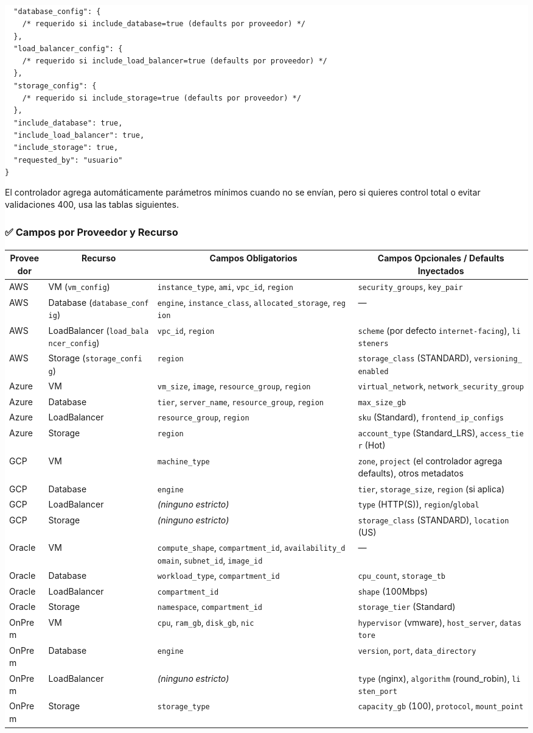 ```
  "database_config": {
    /* requerido si include_database=true (defaults por proveedor) */
  },
  "load_balancer_config": {
    /* requerido si include_load_balancer=true (defaults por proveedor) */
  },
  "storage_config": {
    /* requerido si include_storage=true (defaults por proveedor) */
  },
  "include_database": true,
  "include_load_balancer": true,
  "include_storage": true,
  "requested_by": "usuario"
}
```

El controlador agrega automáticamente parámetros mínimos cuando no se envían, pero si quieres control total o evitar validaciones 400, usa las tablas siguientes.

### ✅ Campos por Proveedor y Recurso

| Proveedor | Recurso                               | Campos Obligatorios                                                               | Campos Opcionales / Defaults Inyectados                             |
| --------- | ------------------------------------- | --------------------------------------------------------------------------------- | ------------------------------------------------------------------- |
| AWS       | VM (`vm_config`)                      | `instance_type`, `ami`, `vpc_id`, `region`                                        | `security_groups`, `key_pair`                                       |
| AWS       | Database (`database_config`)          | `engine`, `instance_class`, `allocated_storage`, `region`                         | —                                                                   |
| AWS       | LoadBalancer (`load_balancer_config`) | `vpc_id`, `region`                                                                | `scheme` (por defecto `internet-facing`), `listeners`               |
| AWS       | Storage (`storage_config`)            | `region`                                                                          | `storage_class` (STANDARD), `versioning_enabled`                    |
| Azure     | VM                                    | `vm_size`, `image`, `resource_group`, `region`                                    | `virtual_network`, `network_security_group`                         |
| Azure     | Database                              | `tier`, `server_name`, `resource_group`, `region`                                 | `max_size_gb`                                                       |
| Azure     | LoadBalancer                          | `resource_group`, `region`                                                        | `sku` (Standard), `frontend_ip_configs`                             |
| Azure     | Storage                               | `region`                                                                          | `account_type` (Standard_LRS), `access_tier` (Hot)                  |
| GCP       | VM                                    | `machine_type`                                                                    | `zone`, `project` (el controlador agrega defaults), otros metadatos |
| GCP       | Database                              | `engine`                                                                          | `tier`, `storage_size`, `region` (si aplica)                        |
| GCP       | LoadBalancer                          | _(ninguno estricto)_                                                              | `type` (HTTP(S)), `region`/`global`                                 |
| GCP       | Storage                               | _(ninguno estricto)_                                                              | `storage_class` (STANDARD), `location` (US)                         |
| Oracle    | VM                                    | `compute_shape`, `compartment_id`, `availability_domain`, `subnet_id`, `image_id` | —                                                                   |
| Oracle    | Database                              | `workload_type`, `compartment_id`                                                 | `cpu_count`, `storage_tb`                                           |
| Oracle    | LoadBalancer                          | `compartment_id`                                                                  | `shape` (100Mbps)                                                   |
| Oracle    | Storage                               | `namespace`, `compartment_id`                                                     | `storage_tier` (Standard)                                           |
| OnPrem    | VM                                    | `cpu`, `ram_gb`, `disk_gb`, `nic`                                                 | `hypervisor` (vmware), `host_server`, `datastore`                   |
| OnPrem    | Database                              | `engine`                                                                          | `version`, `port`, `data_directory`                                 |
| OnPrem    | LoadBalancer                          | _(ninguno estricto)_                                                              | `type` (nginx), `algorithm` (round_robin), `listen_port`            |
| OnPrem    | Storage                               | `storage_type`                                                                    | `capacity_gb` (100), `protocol`, `mount_point`                      |
